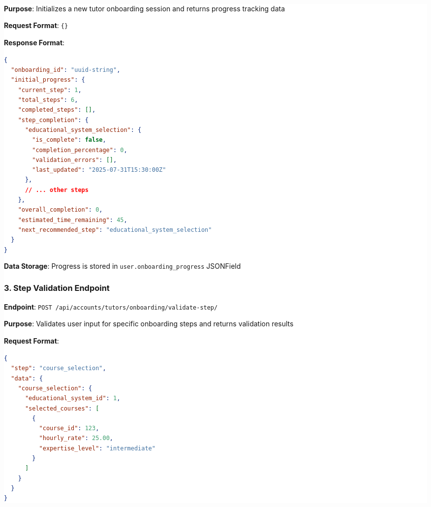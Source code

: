 **Purpose**: Initializes a new tutor onboarding session and returns progress tracking data

**Request Format**: `{}`

**Response Format**:
```json
{
  "onboarding_id": "uuid-string",
  "initial_progress": {
    "current_step": 1,
    "total_steps": 6,
    "completed_steps": [],
    "step_completion": {
      "educational_system_selection": {
        "is_complete": false,
        "completion_percentage": 0,
        "validation_errors": [],
        "last_updated": "2025-07-31T15:30:00Z"
      },
      // ... other steps
    },
    "overall_completion": 0,
    "estimated_time_remaining": 45,
    "next_recommended_step": "educational_system_selection"
  }
}
```

**Data Storage**: Progress is stored in `user.onboarding_progress` JSONField

### 3. Step Validation Endpoint

**Endpoint**: `POST /api/accounts/tutors/onboarding/validate-step/`

**Purpose**: Validates user input for specific onboarding steps and returns validation results

**Request Format**:
```json
{
  "step": "course_selection",
  "data": {
    "course_selection": {
      "educational_system_id": 1,
      "selected_courses": [
        {
          "course_id": 123,
          "hourly_rate": 25.00,
          "expertise_level": "intermediate"
        }
      ]
    }
  }
}
```
